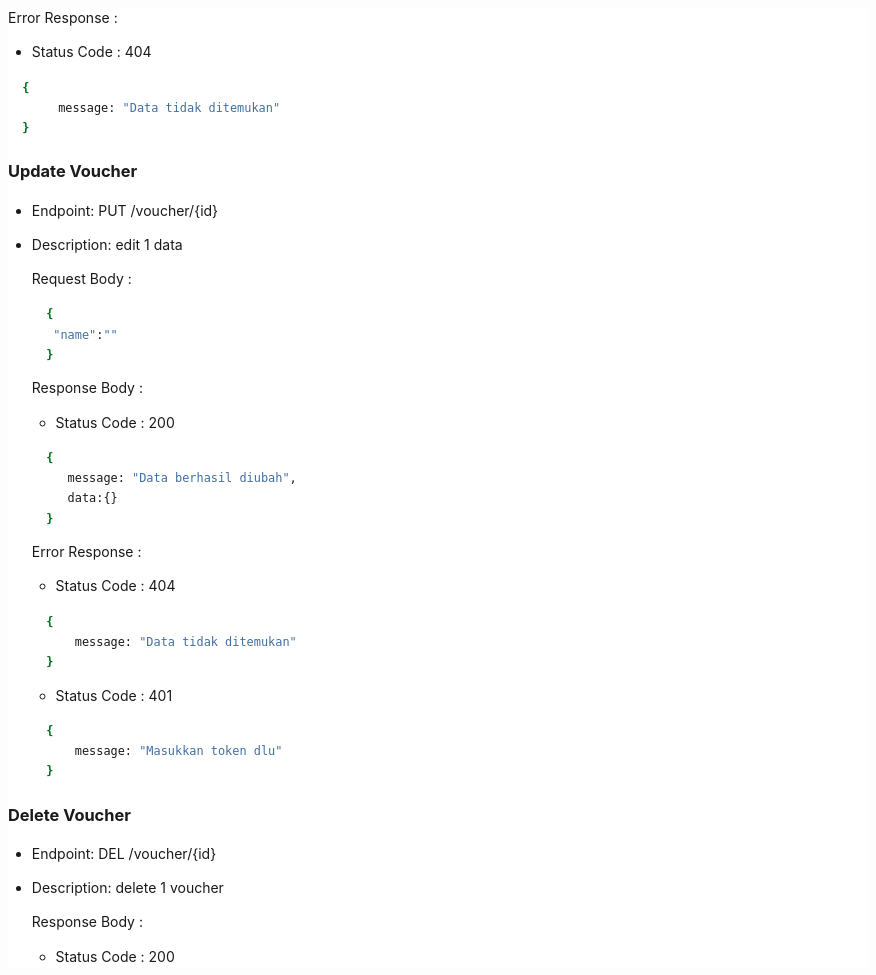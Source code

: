   Error Response :
  - Status Code : 404

  ```bash
    {
         message: "Data tidak ditemukan"
    }
  ```

### Update Voucher

- Endpoint: PUT /voucher/{id}
- Description: edit 1 data


  Request Body :

  ```bash
    {
     "name":""
    }

  ```

  Response Body :
  - Status Code : 200

  ```bash
    {
       message: "Data berhasil diubah",
       data:{}
    }
  ```

  Error Response :
  - Status Code : 404

  ```bash
    {
        message: "Data tidak ditemukan"
    }
  ```

  - Status Code : 401

  ```bash
    {
        message: "Masukkan token dlu"
    }
  ```

### Delete Voucher

- Endpoint: DEL /voucher/{id}
- Description: delete 1 voucher

  Response Body :
  - Status Code : 200
